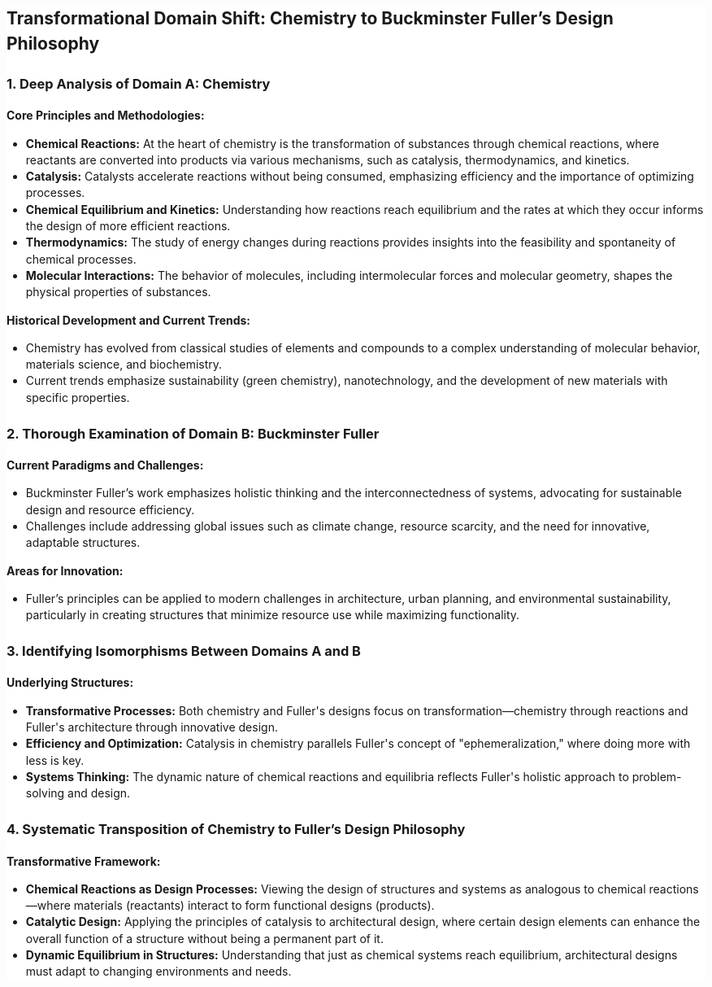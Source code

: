 ## Transformational Domain Shift: Chemistry to Buckminster Fuller’s Design Philosophy

### 1. Deep Analysis of Domain A: Chemistry

**Core Principles and Methodologies:**
- **Chemical Reactions:** At the heart of chemistry is the transformation of substances through chemical reactions, where reactants are converted into products via various mechanisms, such as catalysis, thermodynamics, and kinetics.
- **Catalysis:** Catalysts accelerate reactions without being consumed, emphasizing efficiency and the importance of optimizing processes.
- **Chemical Equilibrium and Kinetics:** Understanding how reactions reach equilibrium and the rates at which they occur informs the design of more efficient reactions.
- **Thermodynamics:** The study of energy changes during reactions provides insights into the feasibility and spontaneity of chemical processes.
- **Molecular Interactions:** The behavior of molecules, including intermolecular forces and molecular geometry, shapes the physical properties of substances.

**Historical Development and Current Trends:**
- Chemistry has evolved from classical studies of elements and compounds to a complex understanding of molecular behavior, materials science, and biochemistry.
- Current trends emphasize sustainability (green chemistry), nanotechnology, and the development of new materials with specific properties.

### 2. Thorough Examination of Domain B: Buckminster Fuller

**Current Paradigms and Challenges:**
- Buckminster Fuller’s work emphasizes holistic thinking and the interconnectedness of systems, advocating for sustainable design and resource efficiency.
- Challenges include addressing global issues such as climate change, resource scarcity, and the need for innovative, adaptable structures.

**Areas for Innovation:**
- Fuller’s principles can be applied to modern challenges in architecture, urban planning, and environmental sustainability, particularly in creating structures that minimize resource use while maximizing functionality.

### 3. Identifying Isomorphisms Between Domains A and B

**Underlying Structures:**
- **Transformative Processes:** Both chemistry and Fuller's designs focus on transformation—chemistry through reactions and Fuller's architecture through innovative design.
- **Efficiency and Optimization:** Catalysis in chemistry parallels Fuller's concept of "ephemeralization," where doing more with less is key.
- **Systems Thinking:** The dynamic nature of chemical reactions and equilibria reflects Fuller's holistic approach to problem-solving and design.

### 4. Systematic Transposition of Chemistry to Fuller’s Design Philosophy

**Transformative Framework:**
- **Chemical Reactions as Design Processes:** Viewing the design of structures and systems as analogous to chemical reactions—where materials (reactants) interact to form functional designs (products).
- **Catalytic Design:** Applying the principles of catalysis to architectural design, where certain design elements can enhance the overall function of a structure without being a permanent part of it.
- **Dynamic Equilibrium in Structures:** Understanding that just as chemical systems reach equilibrium, architectural designs must adapt to changing environments and needs.
